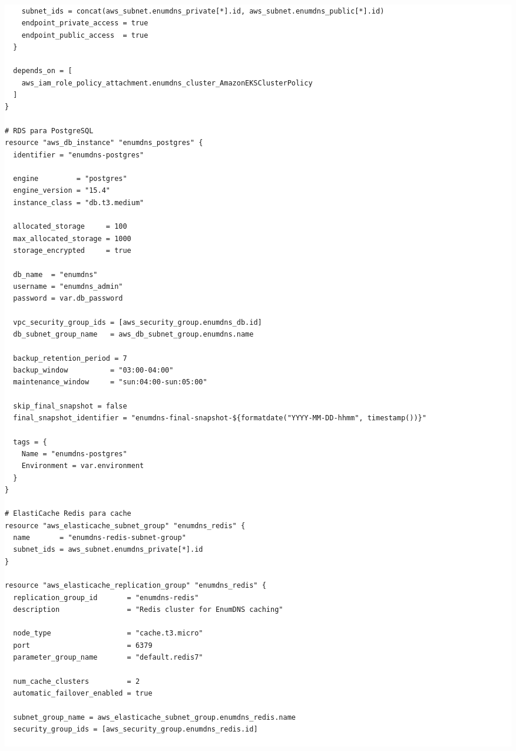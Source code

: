 ```hcl
    subnet_ids = concat(aws_subnet.enumdns_private[*].id, aws_subnet.enumdns_public[*].id)
    endpoint_private_access = true
    endpoint_public_access  = true
  }

  depends_on = [
    aws_iam_role_policy_attachment.enumdns_cluster_AmazonEKSClusterPolicy
  ]
}

# RDS para PostgreSQL
resource "aws_db_instance" "enumdns_postgres" {
  identifier = "enumdns-postgres"
  
  engine         = "postgres"
  engine_version = "15.4"
  instance_class = "db.t3.medium"
  
  allocated_storage     = 100
  max_allocated_storage = 1000
  storage_encrypted     = true
  
  db_name  = "enumdns"
  username = "enumdns_admin"
  password = var.db_password
  
  vpc_security_group_ids = [aws_security_group.enumdns_db.id]
  db_subnet_group_name   = aws_db_subnet_group.enumdns.name
  
  backup_retention_period = 7
  backup_window          = "03:00-04:00"
  maintenance_window     = "sun:04:00-sun:05:00"
  
  skip_final_snapshot = false
  final_snapshot_identifier = "enumdns-final-snapshot-${formatdate("YYYY-MM-DD-hhmm", timestamp())}"
  
  tags = {
    Name = "enumdns-postgres"
    Environment = var.environment
  }
}

# ElastiCache Redis para cache
resource "aws_elasticache_subnet_group" "enumdns_redis" {
  name       = "enumdns-redis-subnet-group"
  subnet_ids = aws_subnet.enumdns_private[*].id
}

resource "aws_elasticache_replication_group" "enumdns_redis" {
  replication_group_id       = "enumdns-redis"
  description                = "Redis cluster for EnumDNS caching"
  
  node_type                  = "cache.t3.micro"
  port                       = 6379
  parameter_group_name       = "default.redis7"
  
  num_cache_clusters         = 2
  automatic_failover_enabled = true
  
  subnet_group_name = aws_elasticache_subnet_group.enumdns_redis.name
  security_group_ids = [aws_security_group.enumdns_redis.id]
  
```